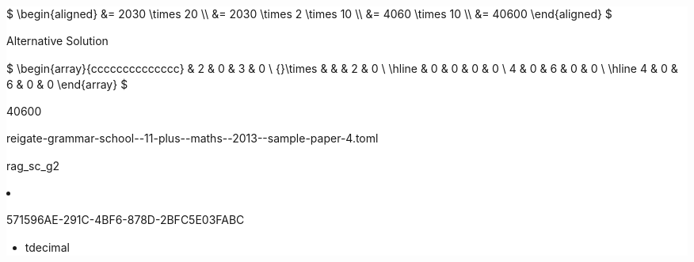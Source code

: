 </div>
<div class='workings'>
<div class='working'>

$
\begin{aligned}
&= 2030 \times 20 \\\\
&= 2030 \times 2 \times 10 \\\\
&= 4060 \times 10 \\\\
&= 40600
\end{aligned}
$

</div>
<div class='working'>

Alternative Solution

$
\begin{array}{cccccccccccccc}
         &    2    &    0    &    3    &    0 \\
{}\times &         &         &    2    &    0 \\
\hline
         &    0    &    0    &    0    &    0 \\
4        &    0    &    6    &    0    &    0 \\
\hline
4        &    0    &    6    &    0    &    0
\end{array}
$

</div>
</div>
<div class='answers'>
<div class='answer'>

$40600$

</div>
</div>

<div class='papername'>
<p>reigate-grammar-school--11-plus--maths--2013--sample-paper-4.toml</p>
</div>
<div class='rag'>
<p>rag_sc_g2</p>
</div>
</div>
</li>
<li>
<div class='question_envelope rag_sc_g2 question'>
<div class='uuid'>
<p>571596AE-291C-4BF6-878D-2BFC5E03FABC</p>
</div>
<div class='topics'>
<ul>
<li>
tdecimal
</li>
</ul>
</div>
<div class='question question'>
